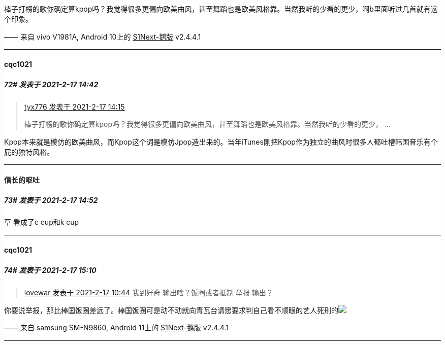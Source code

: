 棒子打榜的歌你确定算kpop吗？我觉得很多更偏向欧美曲风，甚至舞蹈也是欧美风格靠。当然我听的少看的更少，啊b里面听过几首就有这个印象。

—— 来自 vivo V1981A, Android 10上的 [S1Next-鹅版](https://github.com/ykrank/S1-Next/releases) v2.4.4.1







*****

####  cqc1021  
##### 72#       发表于 2021-2-17 14:42



<blockquote><a href="httphttps://bbs.saraba1st.com/2b/forum.php?mod=redirect&amp;goto=findpost&amp;pid=50354387&amp;ptid=1988132" target="_blank">tyx776 发表于 2021-2-17 14:15</a>

棒子打榜的歌你确定算kpop吗？我觉得很多更偏向欧美曲风，甚至舞蹈也是欧美风格靠。当然我听的少看的更少， ...</blockquote>
Kpop本来就是模仿的欧美曲风，而Kpop这个词是模仿Jpop造出来的。当年iTunes刚把Kpop作为独立的曲风时很多人都吐槽韩国音乐有个屁的独特风格。







*****

####  信长的呕吐  
##### 73#       发表于 2021-2-17 14:52




草 看成了c cup和k cup







*****

####  cqc1021  
##### 74#       发表于 2021-2-17 15:10



<blockquote><a href="httphttps://bbs.saraba1st.com/2b/forum.php?mod=redirect&amp;goto=findpost&amp;pid=50352379&amp;ptid=1988132" target="_blank">lovewar 发表于 2021-2-17 10:44</a>
我到好奇 输出啥？饭圈或者抵制 举报 输出？</blockquote>
你要说举报，那比棒国饭圈差远了。棒国饭圈可是动不动就向青瓦台请愿要求判自己看不顺眼的艺人死刑的<img src="https://static.saraba1st.com/image/smiley/face2017/065.png" referrerpolicy="no-referrer">

—— 来自 samsung SM-N9860, Android 11上的 [S1Next-鹅版](https://github.com/ykrank/S1-Next/releases) v2.4.4.1







*****
